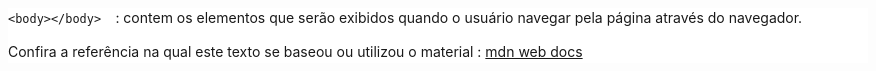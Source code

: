 



`<body></body>  `: contem os elementos que serão exibidos quando o usuário navegar pela página através do navegador. 





Confira a referência na qual este texto se baseou ou utilizou o material : [mdn web docs](https://developer.mozilla.org/en-US/docs/Learn/HTML/Introduction_to_HTML/Getting_started)
